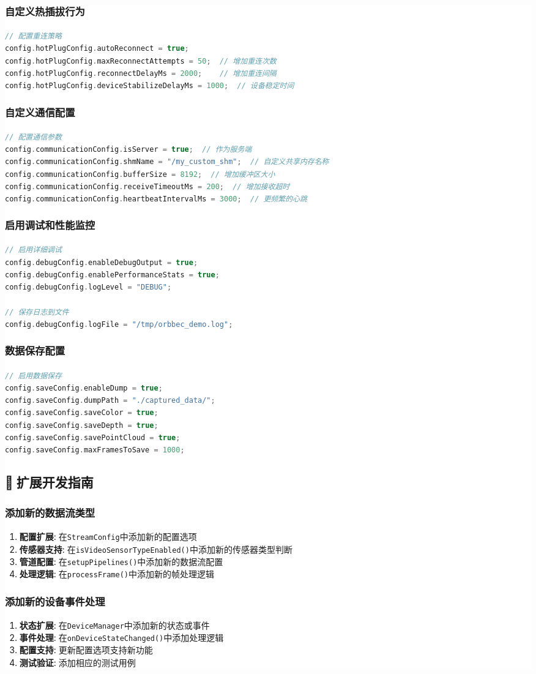 ### 自定义热插拔行为
```cpp
// 配置重连策略
config.hotPlugConfig.autoReconnect = true;
config.hotPlugConfig.maxReconnectAttempts = 50;  // 增加重连次数
config.hotPlugConfig.reconnectDelayMs = 2000;    // 增加重连间隔
config.hotPlugConfig.deviceStabilizeDelayMs = 1000;  // 设备稳定时间
```

### 自定义通信配置
```cpp
// 配置通信参数
config.communicationConfig.isServer = true;  // 作为服务端
config.communicationConfig.shmName = "/my_custom_shm";  // 自定义共享内存名称
config.communicationConfig.bufferSize = 8192;  // 增加缓冲区大小
config.communicationConfig.receiveTimeoutMs = 200;  // 增加接收超时
config.communicationConfig.heartbeatIntervalMs = 3000;  // 更频繁的心跳
```

### 启用调试和性能监控
```cpp
// 启用详细调试
config.debugConfig.enableDebugOutput = true;
config.debugConfig.enablePerformanceStats = true;
config.debugConfig.logLevel = "DEBUG";

// 保存日志到文件
config.debugConfig.logFile = "/tmp/orbbec_demo.log";
```

### 数据保存配置
```cpp
// 启用数据保存
config.saveConfig.enableDump = true;
config.saveConfig.dumpPath = "./captured_data/";
config.saveConfig.saveColor = true;
config.saveConfig.saveDepth = true;
config.saveConfig.savePointCloud = true;
config.saveConfig.maxFramesToSave = 1000;
```

## 🔨 扩展开发指南

### 添加新的数据流类型
1. **配置扩展**: 在`StreamConfig`中添加新的配置选项
2. **传感器支持**: 在`isVideoSensorTypeEnabled()`中添加新的传感器类型判断
3. **管道配置**: 在`setupPipelines()`中添加新的数据流配置
4. **处理逻辑**: 在`processFrame()`中添加新的帧处理逻辑

### 添加新的设备事件处理
1. **状态扩展**: 在`DeviceManager`中添加新的状态或事件
2. **事件处理**: 在`onDeviceStateChanged()`中添加处理逻辑
3. **配置支持**: 更新配置选项支持新功能
4. **测试验证**: 添加相应的测试用例
